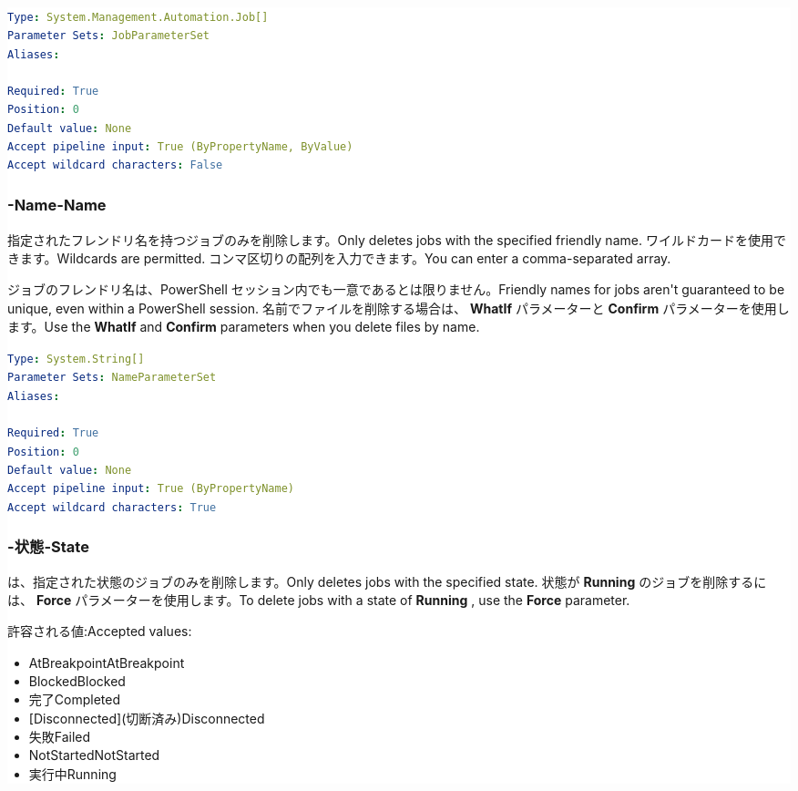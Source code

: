 ```yaml
Type: System.Management.Automation.Job[]
Parameter Sets: JobParameterSet
Aliases:

Required: True
Position: 0
Default value: None
Accept pipeline input: True (ByPropertyName, ByValue)
Accept wildcard characters: False
```

### <span data-ttu-id="ab8f0-200">-Name</span><span class="sxs-lookup"><span data-stu-id="ab8f0-200">-Name</span></span>

<span data-ttu-id="ab8f0-201">指定されたフレンドリ名を持つジョブのみを削除します。</span><span class="sxs-lookup"><span data-stu-id="ab8f0-201">Only deletes jobs with the specified friendly name.</span></span> <span data-ttu-id="ab8f0-202">ワイルドカードを使用できます。</span><span class="sxs-lookup"><span data-stu-id="ab8f0-202">Wildcards are permitted.</span></span> <span data-ttu-id="ab8f0-203">コンマ区切りの配列を入力できます。</span><span class="sxs-lookup"><span data-stu-id="ab8f0-203">You can enter a comma-separated array.</span></span>

<span data-ttu-id="ab8f0-204">ジョブのフレンドリ名は、PowerShell セッション内でも一意であるとは限りません。</span><span class="sxs-lookup"><span data-stu-id="ab8f0-204">Friendly names for jobs aren't guaranteed to be unique, even within a PowerShell session.</span></span> <span data-ttu-id="ab8f0-205">名前でファイルを削除する場合は、 **WhatIf** パラメーターと **Confirm** パラメーターを使用します。</span><span class="sxs-lookup"><span data-stu-id="ab8f0-205">Use the **WhatIf** and **Confirm** parameters when you delete files by name.</span></span>

```yaml
Type: System.String[]
Parameter Sets: NameParameterSet
Aliases:

Required: True
Position: 0
Default value: None
Accept pipeline input: True (ByPropertyName)
Accept wildcard characters: True
```

### <span data-ttu-id="ab8f0-206">-状態</span><span class="sxs-lookup"><span data-stu-id="ab8f0-206">-State</span></span>

<span data-ttu-id="ab8f0-207">は、指定された状態のジョブのみを削除します。</span><span class="sxs-lookup"><span data-stu-id="ab8f0-207">Only deletes jobs with the specified state.</span></span> <span data-ttu-id="ab8f0-208">状態が **Running** のジョブを削除するには、 **Force** パラメーターを使用します。</span><span class="sxs-lookup"><span data-stu-id="ab8f0-208">To delete jobs with a state of **Running** , use the **Force** parameter.</span></span>

<span data-ttu-id="ab8f0-209">許容される値:</span><span class="sxs-lookup"><span data-stu-id="ab8f0-209">Accepted values:</span></span>

- <span data-ttu-id="ab8f0-210">AtBreakpoint</span><span class="sxs-lookup"><span data-stu-id="ab8f0-210">AtBreakpoint</span></span>
- <span data-ttu-id="ab8f0-211">Blocked</span><span class="sxs-lookup"><span data-stu-id="ab8f0-211">Blocked</span></span>
- <span data-ttu-id="ab8f0-212">完了</span><span class="sxs-lookup"><span data-stu-id="ab8f0-212">Completed</span></span>
- <span data-ttu-id="ab8f0-213">[Disconnected]\(切断済み\)</span><span class="sxs-lookup"><span data-stu-id="ab8f0-213">Disconnected</span></span>
- <span data-ttu-id="ab8f0-214">失敗</span><span class="sxs-lookup"><span data-stu-id="ab8f0-214">Failed</span></span>
- <span data-ttu-id="ab8f0-215">NotStarted</span><span class="sxs-lookup"><span data-stu-id="ab8f0-215">NotStarted</span></span>
- <span data-ttu-id="ab8f0-216">実行中</span><span class="sxs-lookup"><span data-stu-id="ab8f0-216">Running</span></span>
